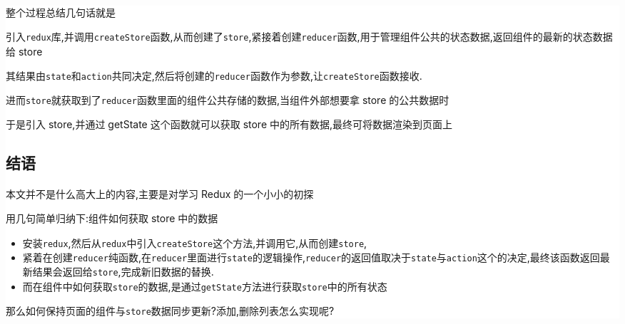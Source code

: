 整个过程总结几句话就是

引入`redux`库,并调用`createStore`函数,从而创建了`store`,紧接着创建`reducer`函数,用于管理组件公共的状态数据,返回组件的最新的状态数据给 store

其结果由`state`和`action`共同决定,然后将创建的`reducer`函数作为参数,让`createStore`函数接收.

进而`store`就获取到了`reducer`函数里面的组件公共存储的数据,当组件外部想要拿 store 的公共数据时

于是引入 store,并通过 getState 这个函数就可以获取 store 中的所有数据,最终可将数据渲染到页面上

## 结语

本文并不是什么高大上的内容,主要是对学习 Redux 的一个小小的初探

用几句简单归纳下:组件如何获取 store 中的数据

- 安装`redux`,然后从`redux`中引入`createStore`这个方法,并调用它,从而创建`store`,
- 紧着在创建`reducer`纯函数,在`reducer`里面进行`state`的逻辑操作,`reducer`的返回值取决于`state`与`action`这个的决定,最终该函数返回最新结果会返回给`store`,完成新旧数据的替换.
- 而在组件中如何获取`store`的数据,是通过`getState`方法进行获取`store`中的所有状态

那么如何保持页面的组件与`store`数据同步更新?添加,删除列表怎么实现呢?

<footer-FooterLink :isShareLink="true" :isDaShang="true" />
<footer-FeedBack />

